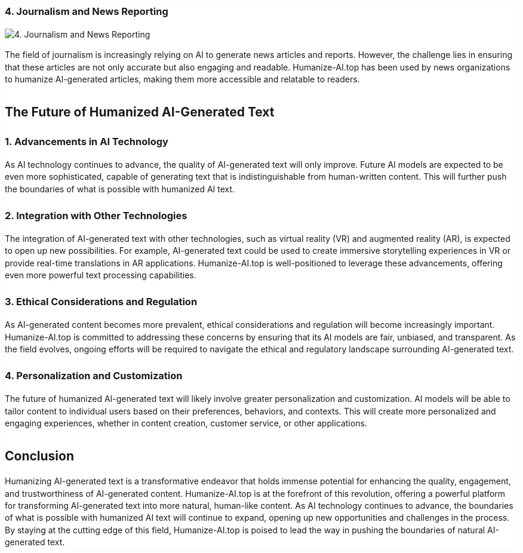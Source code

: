 ### 4. **Journalism and News Reporting**

![4. **Journalism and News Reporting**](/images/04.jpeg)


The field of journalism is increasingly relying on AI to generate news articles and reports. However, the challenge lies in ensuring that these articles are not only accurate but also engaging and readable. Humanize-AI.top has been used by news organizations to humanize AI-generated articles, making them more accessible and relatable to readers.

## The Future of Humanized AI-Generated Text

### 1. **Advancements in AI Technology**

As AI technology continues to advance, the quality of AI-generated text will only improve. Future AI models are expected to be even more sophisticated, capable of generating text that is indistinguishable from human-written content. This will further push the boundaries of what is possible with humanized AI text.

### 2. **Integration with Other Technologies**

The integration of AI-generated text with other technologies, such as virtual reality (VR) and augmented reality (AR), is expected to open up new possibilities. For example, AI-generated text could be used to create immersive storytelling experiences in VR or provide real-time translations in AR applications. Humanize-AI.top is well-positioned to leverage these advancements, offering even more powerful text processing capabilities.

### 3. **Ethical Considerations and Regulation**

As AI-generated content becomes more prevalent, ethical considerations and regulation will become increasingly important. Humanize-AI.top is committed to addressing these concerns by ensuring that its AI models are fair, unbiased, and transparent. As the field evolves, ongoing efforts will be required to navigate the ethical and regulatory landscape surrounding AI-generated text.

### 4. **Personalization and Customization**

The future of humanized AI-generated text will likely involve greater personalization and customization. AI models will be able to tailor content to individual users based on their preferences, behaviors, and contexts. This will create more personalized and engaging experiences, whether in content creation, customer service, or other applications.

## Conclusion

Humanizing AI-generated text is a transformative endeavor that holds immense potential for enhancing the quality, engagement, and trustworthiness of AI-generated content. Humanize-AI.top is at the forefront of this revolution, offering a powerful platform for transforming AI-generated text into more natural, human-like content. As AI technology continues to advance, the boundaries of what is possible with humanized AI text will continue to expand, opening up new opportunities and challenges in the process. By staying at the cutting edge of this field, Humanize-AI.top is poised to lead the way in pushing the boundaries of natural AI-generated text.